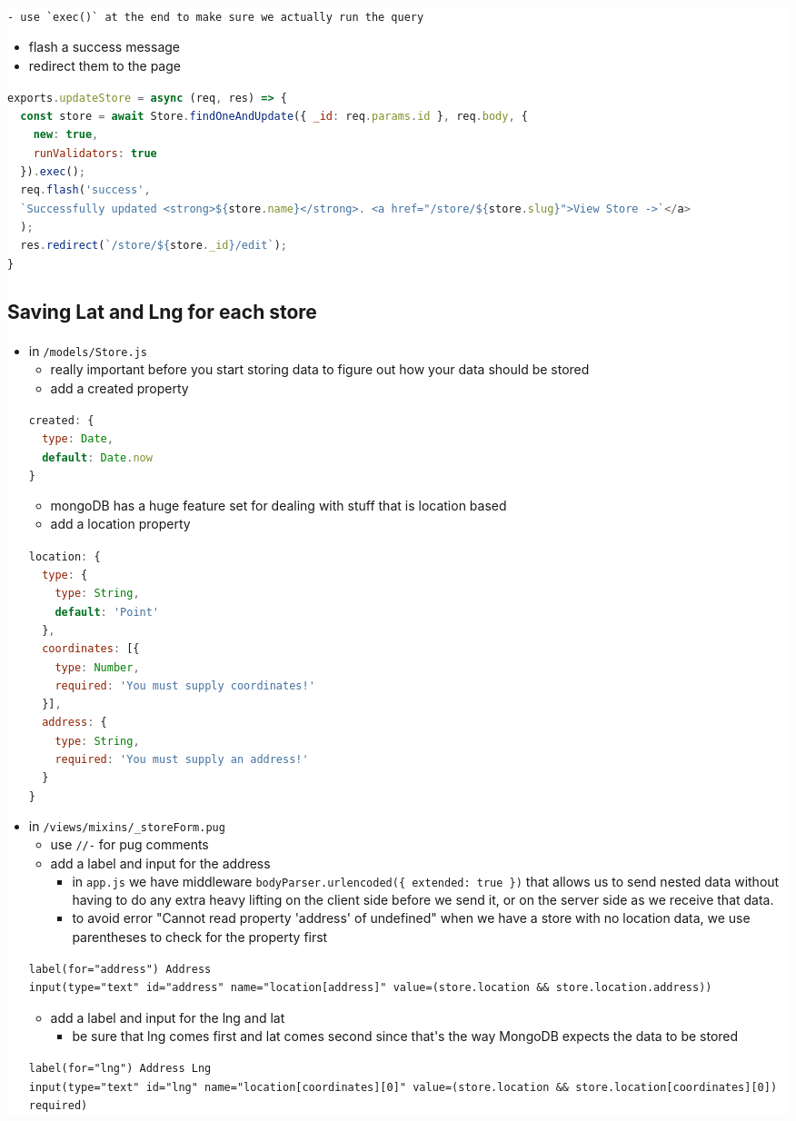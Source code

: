     - use `exec()` at the end to make sure we actually run the query
  - flash a success message
  - redirect them to the page  
  ```javascript
  exports.updateStore = async (req, res) => {
    const store = await Store.findOneAndUpdate({ _id: req.params.id }, req.body, {
      new: true,
      runValidators: true
    }).exec();
    req.flash('success', 
    `Successfully updated <strong>${store.name}</strong>. <a href="/store/${store.slug}">View Store ->`</a>
    );
    res.redirect(`/store/${store._id}/edit`);
  }
  ```

## Saving Lat and Lng for each store
- in `/models/Store.js`
  - really important before you start storing data to figure out how your data should be stored
  - add a created property
  ```javascript
  created: {
    type: Date,
    default: Date.now
  }
  ```
  - mongoDB has a huge feature set for dealing with stuff that is location based
  - add a location property
  ```javascript
  location: {
    type: {
      type: String,
      default: 'Point'
    },
    coordinates: [{
      type: Number,
      required: 'You must supply coordinates!'
    }],
    address: {
      type: String,
      required: 'You must supply an address!'
    }
  }
  ```
- in `/views/mixins/_storeForm.pug`
  - use `//-` for pug comments
  - add a label and input for the address
    - in `app.js` we have middleware `bodyParser.urlencoded({ extended: true })` that allows us to send nested data without having to do any extra heavy lifting on the client side before we send it, or on the server side as we receive that data. 
    - to avoid error "Cannot read property 'address' of undefined" when we have a store with no location data, we use parentheses to check for the property first
  ```pug
  label(for="address") Address
  input(type="text" id="address" name="location[address]" value=(store.location && store.location.address))
  ```
  - add a label and input for the lng and lat
    - be sure that lng comes first and lat comes second since that's the way MongoDB expects the data to be stored
  ```pug
  label(for="lng") Address Lng
  input(type="text" id="lng" name="location[coordinates][0]" value=(store.location && store.location[coordinates][0]) required)
  ```